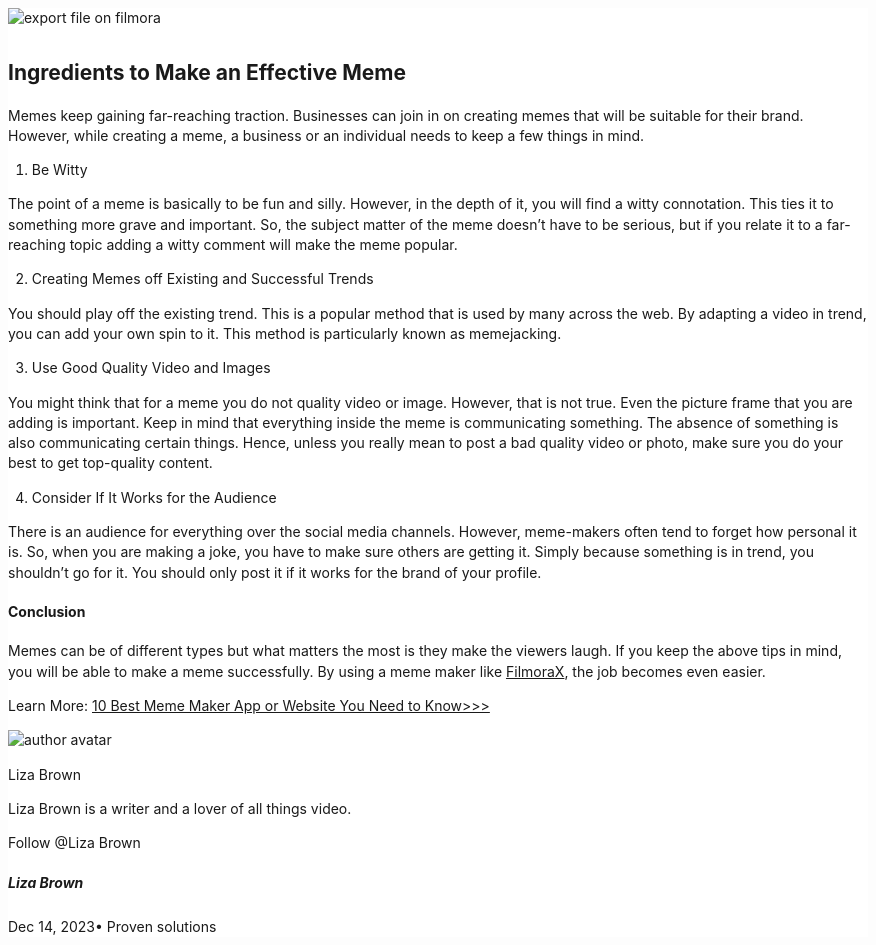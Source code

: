 ![export file on filmora](https://images.wondershare.com/filmora/Mac-articles/export-file-on-filmorax.jpg)

## Ingredients to Make an Effective Meme

Memes keep gaining far-reaching traction. Businesses can join in on creating memes that will be suitable for their brand. However, while creating a meme, a business or an individual needs to keep a few things in mind.

1. Be Witty

The point of a meme is basically to be fun and silly. However, in the depth of it, you will find a witty connotation. This ties it to something more grave and important. So, the subject matter of the meme doesn’t have to be serious, but if you relate it to a far-reaching topic adding a witty comment will make the meme popular.

2. Creating Memes off Existing and Successful Trends

You should play off the existing trend. This is a popular method that is used by many across the web. By adapting a video in trend, you can add your own spin to it. This method is particularly known as memejacking.

3. Use Good Quality Video and Images

You might think that for a meme you do not quality video or image. However, that is not true. Even the picture frame that you are adding is important. Keep in mind that everything inside the meme is communicating something. The absence of something is also communicating certain things. Hence, unless you really mean to post a bad quality video or photo, make sure you do your best to get top-quality content.

4. Consider If It Works for the Audience

There is an audience for everything over the social media channels. However, meme-makers often tend to forget how personal it is. So, when you are making a joke, you have to make sure others are getting it. Simply because something is in trend, you shouldn’t go for it. You should only post it if it works for the brand of your profile.

#### Conclusion

Memes can be of different types but what matters the most is they make the viewers laugh. If you keep the above tips in mind, you will be able to make a meme successfully. By using a meme maker like [FilmoraX](https://tools.techidaily.com/wondershare/filmora/download/), the job becomes even easier.

Learn More: [10 Best Meme Maker App or Website You Need to Know>>>](https://tools.techidaily.com/wondershare/filmora/download/)

![author avatar](https://lh5.googleusercontent.com/-AIMmjowaFs4/AAAAAAAAAAI/AAAAAAAAABc/Y5UmwDaI7HU/s250-c-k/photo.jpg)

Liza Brown

Liza Brown is a writer and a lover of all things video.

Follow @Liza Brown

##### Liza Brown

 Dec 14, 2023• Proven solutions
